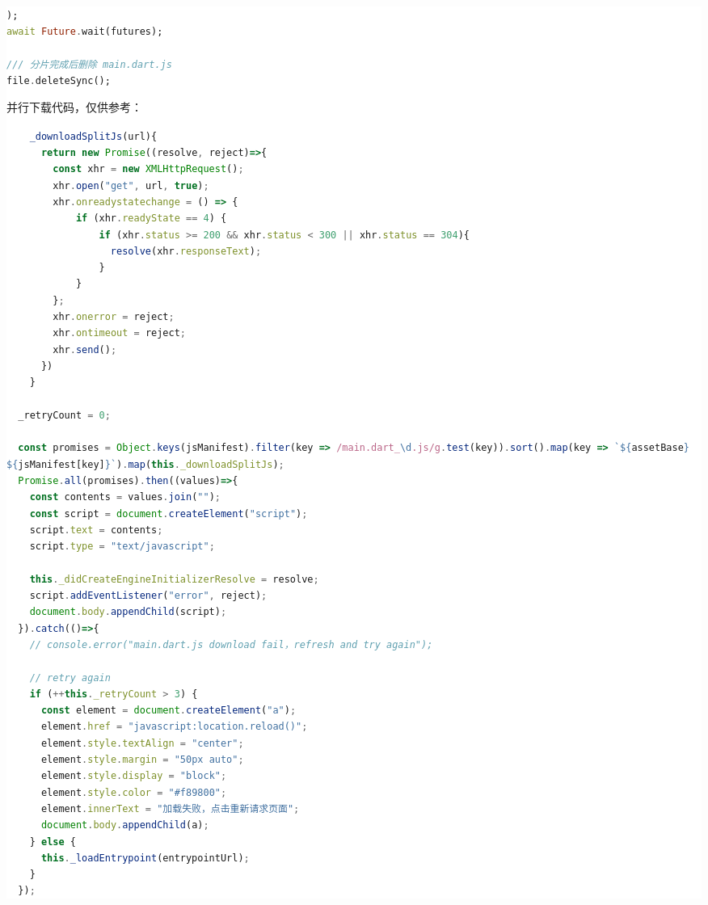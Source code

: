 ```dart
);
await Future.wait(futures);

/// 分片完成后删除 main.dart.js
file.deleteSync();
```

并行下载代码，仅供参考：

```javascript
    _downloadSplitJs(url){
      return new Promise((resolve, reject)=>{
        const xhr = new XMLHttpRequest();
        xhr.open("get", url, true);
        xhr.onreadystatechange = () => {
            if (xhr.readyState == 4) {
                if (xhr.status >= 200 && xhr.status < 300 || xhr.status == 304){
                  resolve(xhr.responseText);
                }
            }
        };
        xhr.onerror = reject;
        xhr.ontimeout = reject;
        xhr.send();
      })
    }

  _retryCount = 0;

  const promises = Object.keys(jsManifest).filter(key => /main.dart_\d.js/g.test(key)).sort().map(key => `${assetBase}${jsManifest[key]}`).map(this._downloadSplitJs);
  Promise.all(promises).then((values)=>{
    const contents = values.join("");
    const script = document.createElement("script");
    script.text = contents;
    script.type = "text/javascript";

    this._didCreateEngineInitializerResolve = resolve;
    script.addEventListener("error", reject);
    document.body.appendChild(script);
  }).catch(()=>{
    // console.error("main.dart.js download fail，refresh and try again");

    // retry again
    if (++this._retryCount > 3) {
      const element = document.createElement("a");
      element.href = "javascript:location.reload()";
      element.style.textAlign = "center";
      element.style.margin = "50px auto";
      element.style.display = "block";
      element.style.color = "#f89800";
      element.innerText = "加载失败，点击重新请求页面";
      document.body.appendChild(a);
    } else {
      this._loadEntrypoint(entrypointUrl);
    }
  });
```
